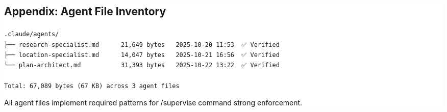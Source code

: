 ## Appendix: Agent File Inventory

```
.claude/agents/
├── research-specialist.md      21,649 bytes   2025-10-20 11:53  ✅ Verified
├── location-specialist.md      14,047 bytes   2025-10-21 16:56  ✅ Verified
└── plan-architect.md           31,393 bytes   2025-10-22 13:22  ✅ Verified

Total: 67,089 bytes (67 KB) across 3 agent files
```

All agent files implement required patterns for /supervise command strong enforcement.
